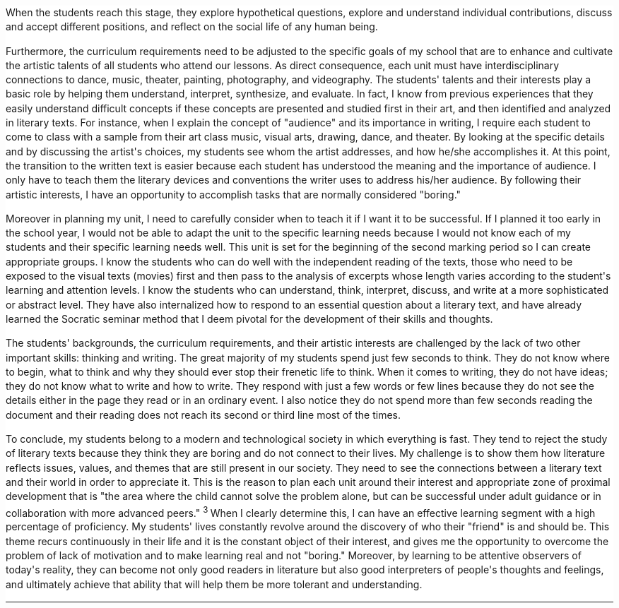 When the students reach this stage, they explore hypothetical questions, explore and understand individual contributions, discuss and accept different positions, and reflect on the social life of any human being.
</p>
<p>
Furthermore, the curriculum requirements need to be adjusted to the specific goals of my school that are to enhance and cultivate the artistic talents of all students who attend our lessons. As direct consequence, each unit must have interdisciplinary connections to dance, music, theater, painting, photography, and videography. The students' talents and their interests play a basic role by helping them understand, interpret, synthesize, and evaluate. In fact, I know from previous experiences that they easily understand difficult concepts if these concepts are presented and studied first in their art, and then identified and analyzed in literary texts. For instance, when I explain the concept of "audience" and its importance in writing, I require each student to come to class with a sample from their art class  music, visual arts, drawing, dance, and theater. By looking at the specific details and by discussing the artist's choices, my students see whom the artist addresses, and how he/she accomplishes it. At this point, the transition to the written text is easier because each student has understood the meaning and the importance of audience. I only have to teach them the literary devices and conventions the writer uses to address his/her audience. By following their artistic interests, I have an opportunity to accomplish tasks that are normally considered "boring."
</p>
<p>
Moreover in planning my unit, I need to carefully consider when to teach it if I want it to be successful. If I planned it too early in the school year, I would not be able to adapt the unit to the specific learning needs because I would not know each of my students and their specific learning needs well. This unit is set for the beginning of the second marking period so I can create appropriate groups. I know the students who can do well with the independent reading of the texts, those who need to be exposed to the visual texts (movies) first and then pass to the analysis of excerpts whose length varies according to the student's learning and attention levels. I know the students who can understand, think, interpret, discuss, and write at a more sophisticated or abstract level. They have also internalized how to respond to an essential question about a literary text, and have already learned the Socratic seminar method that I deem pivotal for the development of their skills and thoughts.
</p>
<p>
The students' backgrounds, the curriculum requirements, and their artistic interests are challenged by the lack of two other important skills: thinking and writing. The great majority of my students spend just few seconds to think. They do not know where to begin, what to think and why they should ever stop their frenetic life to think. When it comes to writing, they do not have ideas; they do not know what to write and how to write. They respond with just a few words or few lines because they do not see the details either in the page they read or in an ordinary event. I also notice they do not spend more than few seconds reading the document and their reading does not reach its second or third line most of the times.
</p>
<p>
To conclude, my students belong to a modern and technological society in which everything is fast. They tend to reject the study of literary texts because they think they are boring and do not connect to their lives. My challenge is to show them how literature reflects issues, values, and themes that are still present in our society. They need to see the connections between a literary text and their world in order to appreciate it. This is the reason to plan each unit around their interest and appropriate zone of proximal development that is "the area where the child cannot solve the problem alone, but can be successful under adult guidance or in collaboration with more advanced peers."
<sup>
3
</sup>
When I clearly determine this, I can have an effective learning segment with a high percentage of proficiency. My students' lives constantly revolve around the discovery of who their "friend" is and should be. This theme recurs continuously in their life and it is the constant object of their interest, and gives me the opportunity to overcome the problem of lack of motivation and to make learning real and not "boring." Moreover, by learning to be attentive observers of today's reality, they can become not only good readers in literature but also good interpreters of people's thoughts and feelings, and ultimately achieve that ability that will help them be more tolerant and understanding.
</p>
<hr/>
<h2>
